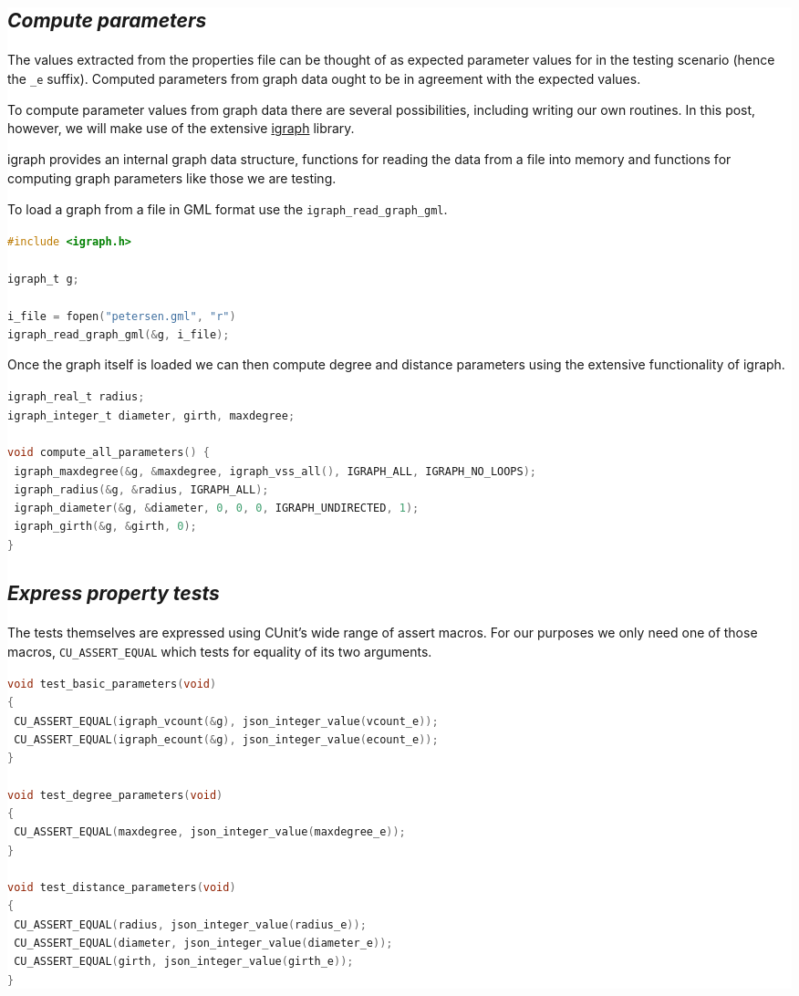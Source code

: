 ## *Compute parameters*

The values extracted from the properties file can be thought of as expected
parameter values for in the testing scenario (hence the `_e` suffix). Computed
parameters from graph data ought to be in agreement with the expected values.

To compute parameter values from graph data there are several possibilities,
including writing our own routines. In this post, however, we will make use
of the extensive
[igraph](http://igraph.sourceforge.net/)
library.

igraph provides an internal graph data structure, functions for reading the
data from a file into memory and functions for computing graph parameters like
those we are testing.

To load a graph from a file in GML format use the `igraph_read_graph_gml`.

``` c
#include <igraph.h>

igraph_t g;

i_file = fopen("petersen.gml", "r")
igraph_read_graph_gml(&g, i_file);
```

Once the graph itself is loaded we can then compute degree and distance
parameters using the extensive functionality of igraph.

``` c
igraph_real_t radius;
igraph_integer_t diameter, girth, maxdegree;

void compute_all_parameters() {
 igraph_maxdegree(&g, &maxdegree, igraph_vss_all(), IGRAPH_ALL, IGRAPH_NO_LOOPS);
 igraph_radius(&g, &radius, IGRAPH_ALL);
 igraph_diameter(&g, &diameter, 0, 0, 0, IGRAPH_UNDIRECTED, 1);
 igraph_girth(&g, &girth, 0);
}
```

## *Express property tests*

The tests themselves are expressed using CUnit’s wide range of assert macros.
For our purposes we only need one of those macros, `CU_ASSERT_EQUAL` which
tests for equality of its two arguments.

``` c
void test_basic_parameters(void)
{
 CU_ASSERT_EQUAL(igraph_vcount(&g), json_integer_value(vcount_e));
 CU_ASSERT_EQUAL(igraph_ecount(&g), json_integer_value(ecount_e));
}

void test_degree_parameters(void)
{
 CU_ASSERT_EQUAL(maxdegree, json_integer_value(maxdegree_e));
}

void test_distance_parameters(void)
{
 CU_ASSERT_EQUAL(radius, json_integer_value(radius_e));
 CU_ASSERT_EQUAL(diameter, json_integer_value(diameter_e));
 CU_ASSERT_EQUAL(girth, json_integer_value(girth_e));
}
```